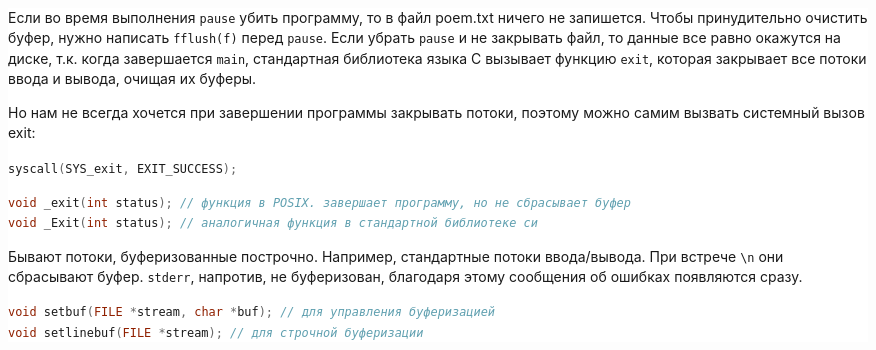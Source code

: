 Если во время выполнения `pause` убить программу, то в файл poem.txt ничего не запишется. Чтобы принудительно очистить буфер, нужно написать `fflush(f)` перед `pause`. Если убрать `pause` и не закрывать файл, то данные все равно окажутся на диске, т.к. когда завершается `main`, стандартная библиотека языка С вызывает функцию `exit`, которая закрывает все потоки ввода и вывода, очищая их буферы.

Но нам не всегда хочется при завершении программы закрывать потоки, поэтому можно самим вызвать системный вызов exit:

```c
syscall(SYS_exit, EXIT_SUCCESS);
```

```c
void _exit(int status); // функция в POSIX. завершает программу, но не сбрасывает буфер
void _Exit(int status); // аналогичная функция в стандартной библиотеке си
```

Бывают потоки, буферизованные построчно. Например, стандартные потоки ввода/вывода. При встрече `\n` они сбрасывают буфер. `stderr`, напротив, не буферизован, благодаря этому сообщения об ошибках появляются сразу.

```c
void setbuf(FILE *stream, char *buf); // для управления буферизацией
void setlinebuf(FILE *stream); // для строчной буферизации
```